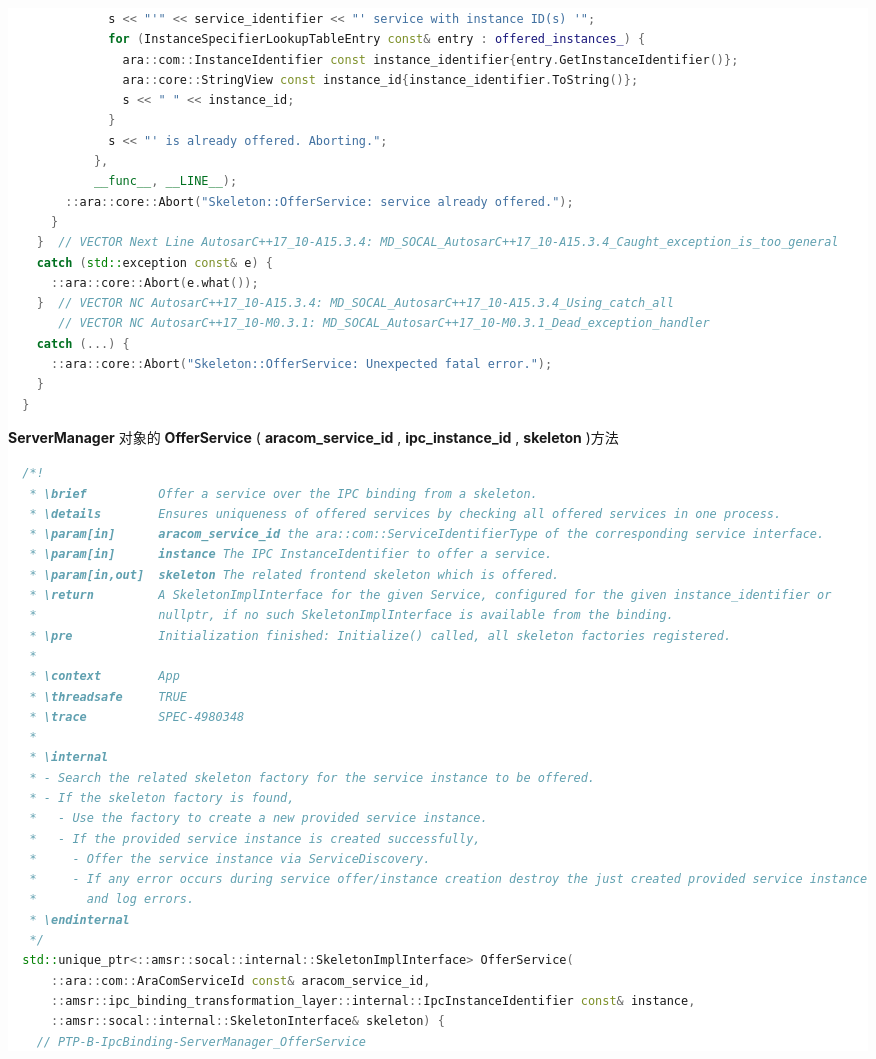 ```cpp
              s << "'" << service_identifier << "' service with instance ID(s) '";
              for (InstanceSpecifierLookupTableEntry const& entry : offered_instances_) {
                ara::com::InstanceIdentifier const instance_identifier{entry.GetInstanceIdentifier()};
                ara::core::StringView const instance_id{instance_identifier.ToString()};
                s << " " << instance_id;
              }
              s << "' is already offered. Aborting.";
            },
            __func__, __LINE__);
        ::ara::core::Abort("Skeleton::OfferService: service already offered.");
      }
    }  // VECTOR Next Line AutosarC++17_10-A15.3.4: MD_SOCAL_AutosarC++17_10-A15.3.4_Caught_exception_is_too_general
    catch (std::exception const& e) {
      ::ara::core::Abort(e.what());
    }  // VECTOR NC AutosarC++17_10-A15.3.4: MD_SOCAL_AutosarC++17_10-A15.3.4_Using_catch_all
       // VECTOR NC AutosarC++17_10-M0.3.1: MD_SOCAL_AutosarC++17_10-M0.3.1_Dead_exception_handler
    catch (...) {
      ::ara::core::Abort("Skeleton::OfferService: Unexpected fatal error.");
    }
  }
```



**ServerManager**  对象的  **OfferService**  (  **aracom_service_id**  ,   **ipc_instance_id**  ,   **skeleton**  )方法

```cpp
  /*!
   * \brief          Offer a service over the IPC binding from a skeleton.
   * \details        Ensures uniqueness of offered services by checking all offered services in one process.
   * \param[in]      aracom_service_id the ara::com::ServiceIdentifierType of the corresponding service interface.
   * \param[in]      instance The IPC InstanceIdentifier to offer a service.
   * \param[in,out]  skeleton The related frontend skeleton which is offered.
   * \return         A SkeletonImplInterface for the given Service, configured for the given instance_identifier or
   *                 nullptr, if no such SkeletonImplInterface is available from the binding.
   * \pre            Initialization finished: Initialize() called, all skeleton factories registered.
   *
   * \context        App
   * \threadsafe     TRUE
   * \trace          SPEC-4980348
   *
   * \internal
   * - Search the related skeleton factory for the service instance to be offered.
   * - If the skeleton factory is found,
   *   - Use the factory to create a new provided service instance.
   *   - If the provided service instance is created successfully,
   *     - Offer the service instance via ServiceDiscovery.
   *     - If any error occurs during service offer/instance creation destroy the just created provided service instance
   *       and log errors.
   * \endinternal
   */
  std::unique_ptr<::amsr::socal::internal::SkeletonImplInterface> OfferService(
      ::ara::com::AraComServiceId const& aracom_service_id,
      ::amsr::ipc_binding_transformation_layer::internal::IpcInstanceIdentifier const& instance,
      ::amsr::socal::internal::SkeletonInterface& skeleton) {
    // PTP-B-IpcBinding-ServerManager_OfferService

```